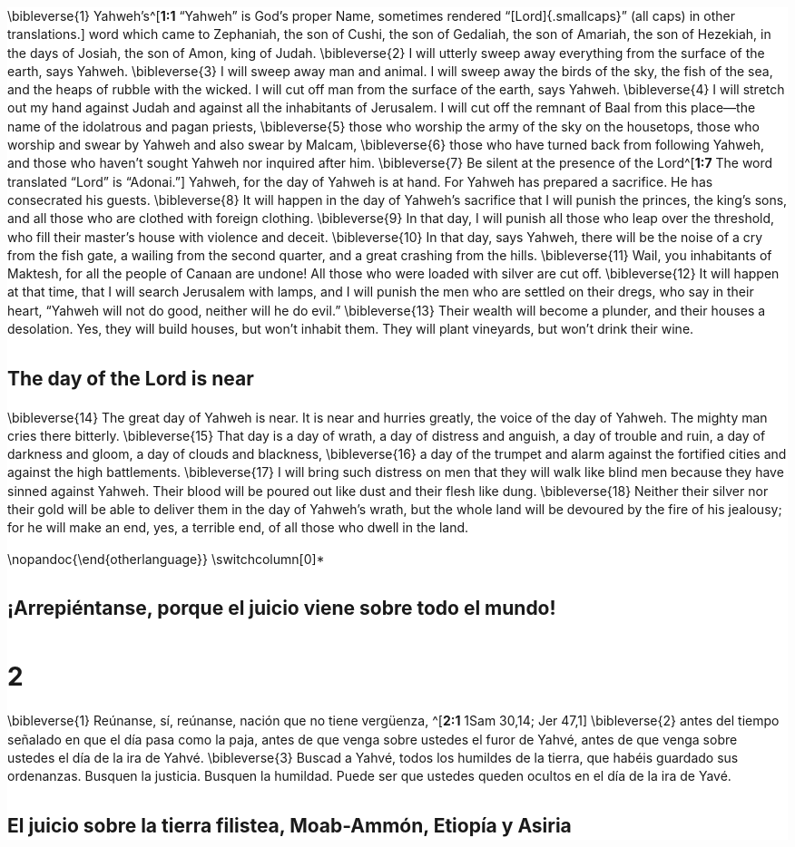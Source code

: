 \bibleverse{1} Yahweh’s^[**1:1** “Yahweh” is God’s proper Name, sometimes rendered “[Lord]{.smallcaps}” (all caps) in other translations.] word which came to Zephaniah, the son of Cushi, the son of Gedaliah, the son of Amariah, the son of Hezekiah, in the days of Josiah, the son of Amon, king of Judah. \bibleverse{2} I will utterly sweep away everything from the surface of the earth, says Yahweh. \bibleverse{3} I will sweep away man and animal. I will sweep away the birds of the sky, the fish of the sea, and the heaps of rubble with the wicked. I will cut off man from the surface of the earth, says Yahweh. \bibleverse{4} I will stretch out my hand against Judah and against all the inhabitants of Jerusalem. I will cut off the remnant of Baal from this place—the name of the idolatrous and pagan priests, \bibleverse{5} those who worship the army of the sky on the housetops, those who worship and swear by Yahweh and also swear by Malcam, \bibleverse{6} those who have turned back from following Yahweh, and those who haven’t sought Yahweh nor inquired after him. \bibleverse{7} Be silent at the presence of the Lord^[**1:7** The word translated “Lord” is “Adonai.”] Yahweh, for the day of Yahweh is at hand. For Yahweh has prepared a sacrifice. He has consecrated his guests. \bibleverse{8} It will happen in the day of Yahweh’s sacrifice that I will punish the princes, the king’s sons, and all those who are clothed with foreign clothing. \bibleverse{9} In that day, I will punish all those who leap over the threshold, who fill their master’s house with violence and deceit. \bibleverse{10} In that day, says Yahweh, there will be the noise of a cry from the fish gate, a wailing from the second quarter, and a great crashing from the hills. \bibleverse{11} Wail, you inhabitants of Maktesh, for all the people of Canaan are undone! All those who were loaded with silver are cut off. \bibleverse{12} It will happen at that time, that I will search Jerusalem with lamps, and I will punish the men who are settled on their dregs, who say in their heart, “Yahweh will not do good, neither will he do evil.” \bibleverse{13} Their wealth will become a plunder, and their houses a desolation. Yes, they will build houses, but won’t inhabit them. They will plant vineyards, but won’t drink their wine.

## The day of the Lord is near
\bibleverse{14} The great day of Yahweh is near. It is near and hurries greatly, the voice of the day of Yahweh. The mighty man cries there bitterly. \bibleverse{15} That day is a day of wrath, a day of distress and anguish, a day of trouble and ruin, a day of darkness and gloom, a day of clouds and blackness, \bibleverse{16} a day of the trumpet and alarm against the fortified cities and against the high battlements. \bibleverse{17} I will bring such distress on men that they will walk like blind men because they have sinned against Yahweh. Their blood will be poured out like dust and their flesh like dung. \bibleverse{18} Neither their silver nor their gold will be able to deliver them in the day of Yahweh’s wrath, but the whole land will be devoured by the fire of his jealousy; for he will make an end, yes, a terrible end, of all those who dwell in the land. 

\nopandoc{\end{otherlanguage}}
\switchcolumn[0]*

## ¡Arrepiéntanse, porque el juicio viene sobre todo el mundo!
# 2
\bibleverse{1} Reúnanse, sí, reúnanse, nación que no tiene vergüenza, ^[**2:1** 1Sam 30,14; Jer 47,1] \bibleverse{2} antes del tiempo señalado en que el día pasa como la paja, antes de que venga sobre ustedes el furor de Yahvé, antes de que venga sobre ustedes el día de la ira de Yahvé. \bibleverse{3} Buscad a Yahvé, todos los humildes de la tierra, que habéis guardado sus ordenanzas. Busquen la justicia. Busquen la humildad. Puede ser que ustedes queden ocultos en el día de la ira de Yavé.

## El juicio sobre la tierra filistea, Moab-Ammón, Etiopía y Asiria